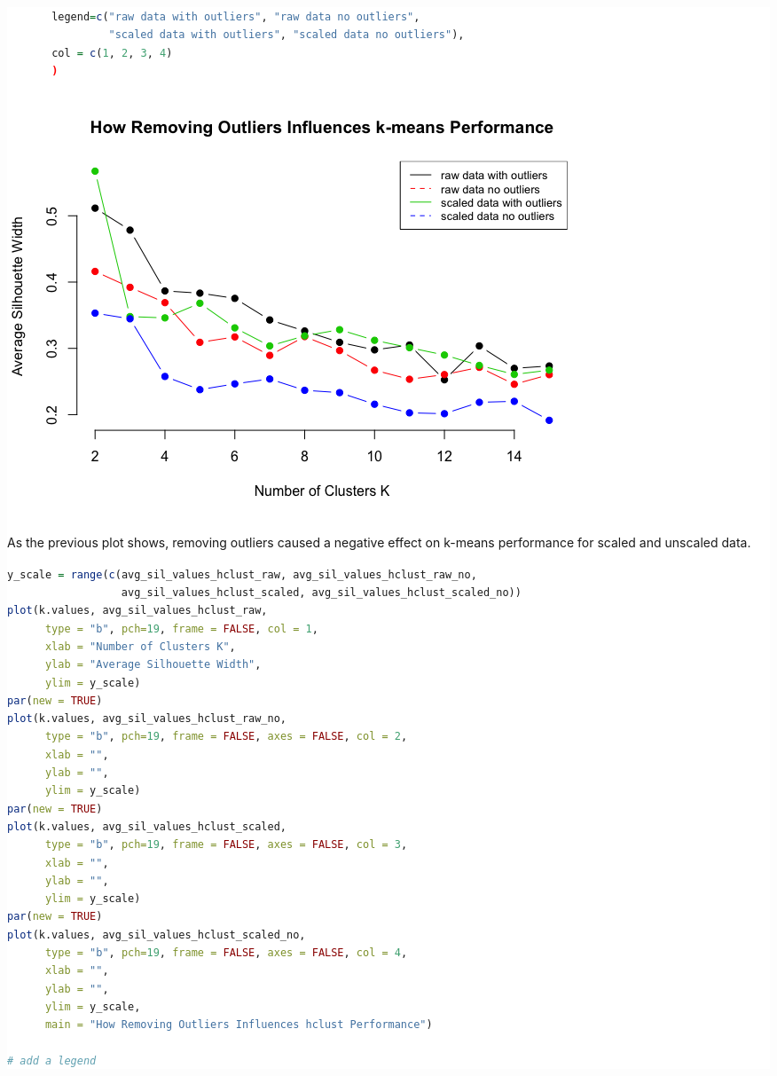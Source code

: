 ``` r
       legend=c("raw data with outliers", "raw data no outliers", 
                "scaled data with outliers", "scaled data no outliers"),
       col = c(1, 2, 3, 4)
       )
```

![](assignment9_files/figure-markdown_github/unnamed-chunk-41-1.png)

As the previous plot shows, removing outliers caused a negative effect
on k-means performance for scaled and unscaled data.

``` r
y_scale = range(c(avg_sil_values_hclust_raw, avg_sil_values_hclust_raw_no, 
                  avg_sil_values_hclust_scaled, avg_sil_values_hclust_scaled_no))
plot(k.values, avg_sil_values_hclust_raw,
      type = "b", pch=19, frame = FALSE, col = 1,
      xlab = "Number of Clusters K",
      ylab = "Average Silhouette Width",
      ylim = y_scale)
par(new = TRUE)
plot(k.values, avg_sil_values_hclust_raw_no,
      type = "b", pch=19, frame = FALSE, axes = FALSE, col = 2,
      xlab = "",
      ylab = "",
      ylim = y_scale)
par(new = TRUE)
plot(k.values, avg_sil_values_hclust_scaled,
      type = "b", pch=19, frame = FALSE, axes = FALSE, col = 3,
      xlab = "",
      ylab = "",
      ylim = y_scale)
par(new = TRUE)
plot(k.values, avg_sil_values_hclust_scaled_no,
      type = "b", pch=19, frame = FALSE, axes = FALSE, col = 4,
      xlab = "",
      ylab = "",
      ylim = y_scale,
      main = "How Removing Outliers Influences hclust Performance")

# add a legend
```